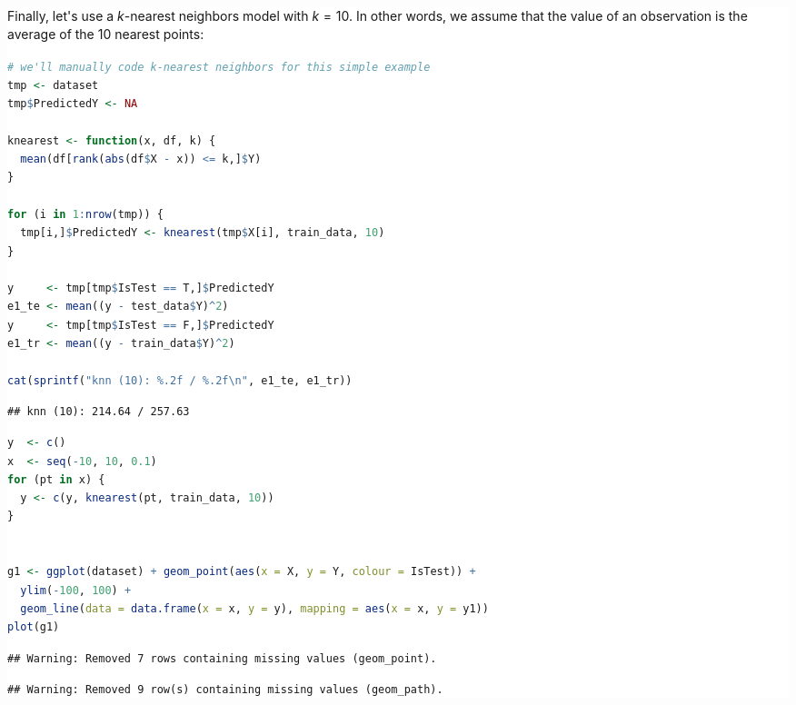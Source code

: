 Finally, let's use a $k$-nearest neighbors model with $k = 10$. In other words, we assume that the value of an observation is the average of the 10 nearest points:


```r
# we'll manually code k-nearest neighbors for this simple example
tmp <- dataset
tmp$PredictedY <- NA

knearest <- function(x, df, k) {
  mean(df[rank(abs(df$X - x)) <= k,]$Y)
}

for (i in 1:nrow(tmp)) {
  tmp[i,]$PredictedY <- knearest(tmp$X[i], train_data, 10)
}

y     <- tmp[tmp$IsTest == T,]$PredictedY
e1_te <- mean((y - test_data$Y)^2)
y     <- tmp[tmp$IsTest == F,]$PredictedY
e1_tr <- mean((y - train_data$Y)^2)

cat(sprintf("knn (10): %.2f / %.2f\n", e1_te, e1_tr))
```

```
## knn (10): 214.64 / 257.63
```

```r
y  <- c()
x  <- seq(-10, 10, 0.1)
for (pt in x) {
  y <- c(y, knearest(pt, train_data, 10))
}


g1 <- ggplot(dataset) + geom_point(aes(x = X, y = Y, colour = IsTest)) + 
  ylim(-100, 100) +
  geom_line(data = data.frame(x = x, y = y), mapping = aes(x = x, y = y1))
plot(g1)
```

```
## Warning: Removed 7 rows containing missing values (geom_point).
```

```
## Warning: Removed 9 row(s) containing missing values (geom_path).
```
